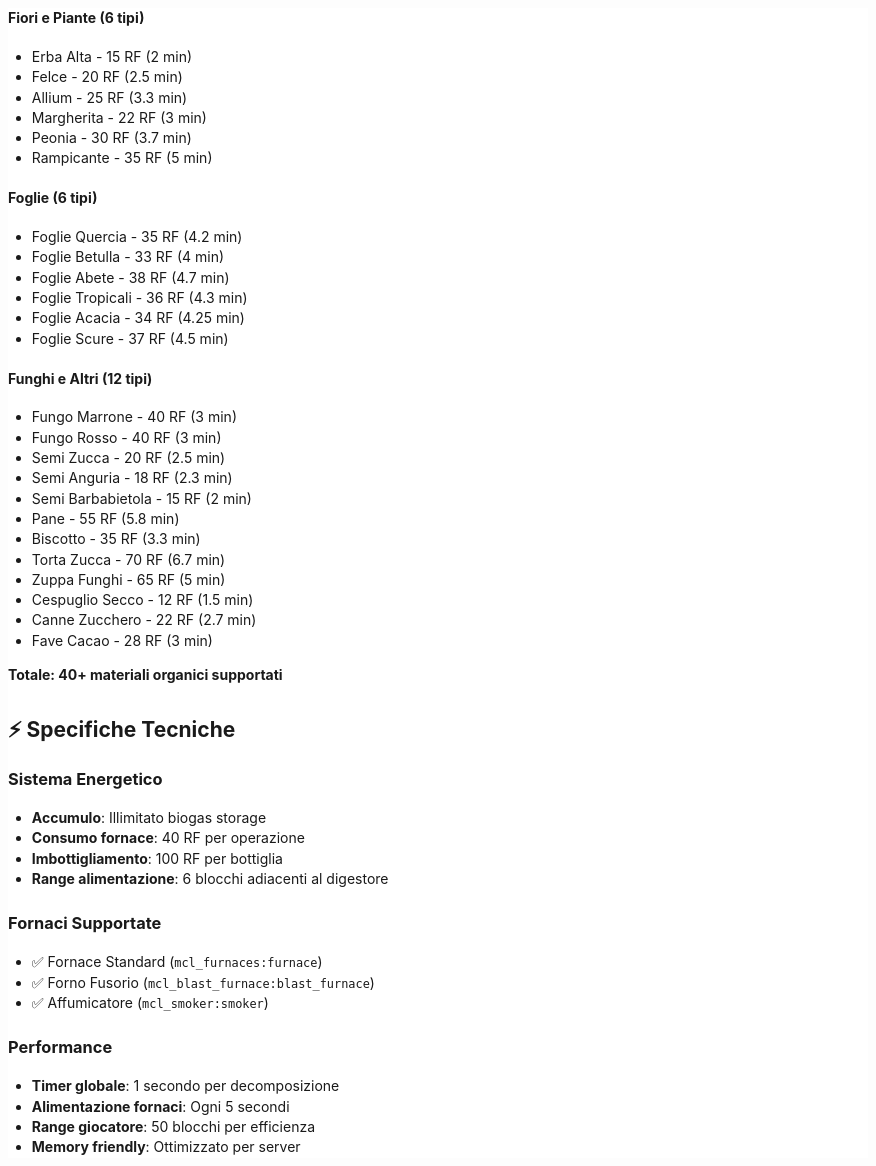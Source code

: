#### Fiori e Piante (6 tipi)
- Erba Alta - 15 RF (2 min)
- Felce - 20 RF (2.5 min)
- Allium - 25 RF (3.3 min)
- Margherita - 22 RF (3 min)
- Peonia - 30 RF (3.7 min)
- Rampicante - 35 RF (5 min)

#### Foglie (6 tipi)
- Foglie Quercia - 35 RF (4.2 min)
- Foglie Betulla - 33 RF (4 min)
- Foglie Abete - 38 RF (4.7 min)
- Foglie Tropicali - 36 RF (4.3 min)
- Foglie Acacia - 34 RF (4.25 min)
- Foglie Scure - 37 RF (4.5 min)

#### Funghi e Altri (12 tipi)
- Fungo Marrone - 40 RF (3 min)
- Fungo Rosso - 40 RF (3 min)
- Semi Zucca - 20 RF (2.5 min)
- Semi Anguria - 18 RF (2.3 min)
- Semi Barbabietola - 15 RF (2 min)
- Pane - 55 RF (5.8 min)
- Biscotto - 35 RF (3.3 min)
- Torta Zucca - 70 RF (6.7 min)
- Zuppa Funghi - 65 RF (5 min)
- Cespuglio Secco - 12 RF (1.5 min)
- Canne Zucchero - 22 RF (2.7 min)
- Fave Cacao - 28 RF (3 min)

**Totale: 40+ materiali organici supportati**

## ⚡ Specifiche Tecniche

### Sistema Energetico
- **Accumulo**: Illimitato biogas storage
- **Consumo fornace**: 40 RF per operazione
- **Imbottigliamento**: 100 RF per bottiglia
- **Range alimentazione**: 6 blocchi adiacenti al digestore

### Fornaci Supportate
- ✅ Fornace Standard (`mcl_furnaces:furnace`)
- ✅ Forno Fusorio (`mcl_blast_furnace:blast_furnace`)
- ✅ Affumicatore (`mcl_smoker:smoker`)

### Performance
- **Timer globale**: 1 secondo per decomposizione
- **Alimentazione fornaci**: Ogni 5 secondi
- **Range giocatore**: 50 blocchi per efficienza
- **Memory friendly**: Ottimizzato per server
